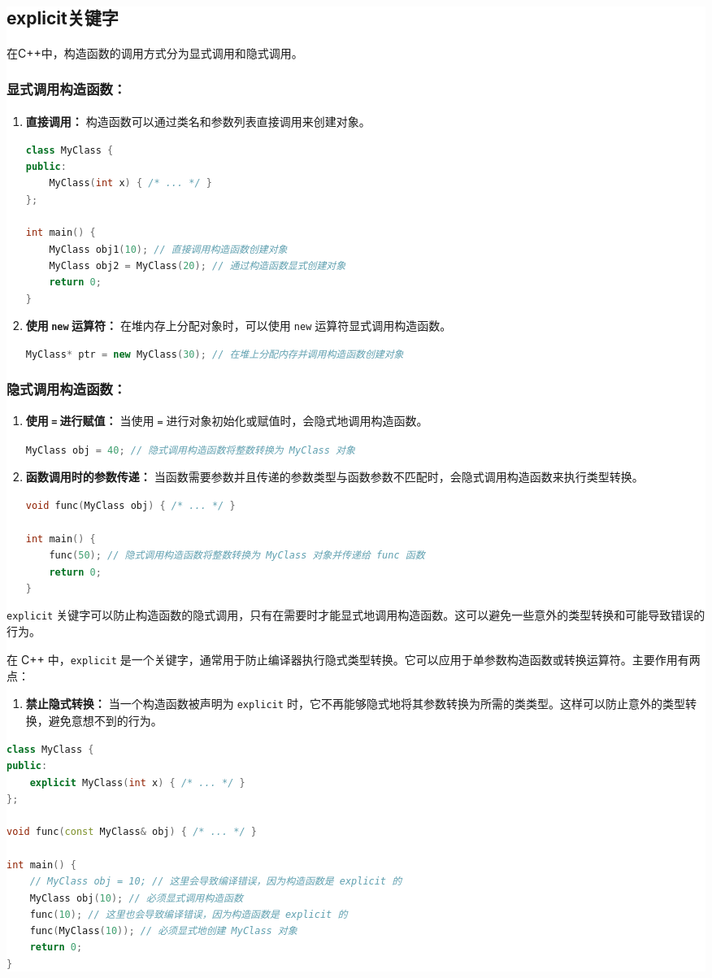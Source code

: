 ## explicit关键字
在C++中，构造函数的调用方式分为显式调用和隐式调用。

### 显式调用构造函数：

1. **直接调用：** 构造函数可以通过类名和参数列表直接调用来创建对象。
   
   ```cpp
   class MyClass {
   public:
       MyClass(int x) { /* ... */ }
   };

   int main() {
       MyClass obj1(10); // 直接调用构造函数创建对象
       MyClass obj2 = MyClass(20); // 通过构造函数显式创建对象
       return 0;
   }
   ```

2. **使用 `new` 运算符：** 在堆内存上分配对象时，可以使用 `new` 运算符显式调用构造函数。

   ```cpp
   MyClass* ptr = new MyClass(30); // 在堆上分配内存并调用构造函数创建对象
   ```

### 隐式调用构造函数：

1. **使用 `=` 进行赋值：** 当使用 `=` 进行对象初始化或赋值时，会隐式地调用构造函数。

   ```cpp
   MyClass obj = 40; // 隐式调用构造函数将整数转换为 MyClass 对象
   ```

2. **函数调用时的参数传递：** 当函数需要参数并且传递的参数类型与函数参数不匹配时，会隐式调用构造函数来执行类型转换。

   ```cpp
   void func(MyClass obj) { /* ... */ }

   int main() {
       func(50); // 隐式调用构造函数将整数转换为 MyClass 对象并传递给 func 函数
       return 0;
   }
   ```

`explicit` 关键字可以防止构造函数的隐式调用，只有在需要时才能显式地调用构造函数。这可以避免一些意外的类型转换和可能导致错误的行为。
  
  
  在 C++ 中，`explicit` 是一个关键字，通常用于防止编译器执行隐式类型转换。它可以应用于单参数构造函数或转换运算符。主要作用有两点：

1. **禁止隐式转换：** 当一个构造函数被声明为 `explicit` 时，它不再能够隐式地将其参数转换为所需的类类型。这样可以防止意外的类型转换，避免意想不到的行为。

```cpp
class MyClass {
public:
    explicit MyClass(int x) { /* ... */ }
};

void func(const MyClass& obj) { /* ... */ }

int main() {
    // MyClass obj = 10; // 这里会导致编译错误，因为构造函数是 explicit 的
    MyClass obj(10); // 必须显式调用构造函数
    func(10); // 这里也会导致编译错误，因为构造函数是 explicit 的
    func(MyClass(10)); // 必须显式地创建 MyClass 对象
    return 0;
}
```
